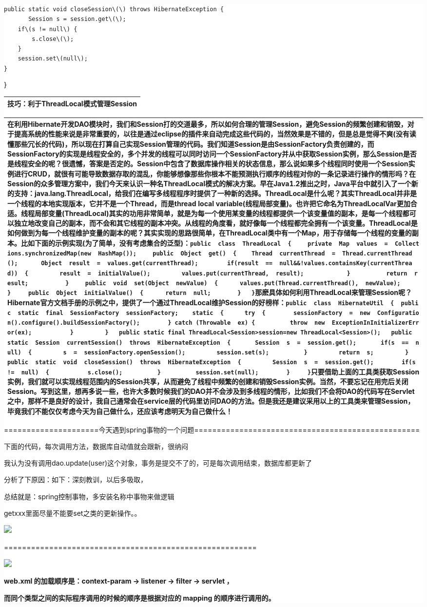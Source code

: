     public static void closeSession\(\) throws HibernateException {  
           Session s = session.get\(\);  
        if\(s != null\) {  
            s.close\(\);  
        }  
        session.set\(null\);  
    }  
}

| 技巧：利于ThreadLocal模式管理Session |
| :--- |


| 在利用Hibernate开发DAO模块时，我们和Session打的交道最多，所以如何合理的管理Session，避免Session的频繁创建和销毁，对于提高系统的性能来说是非常重要的，以往是通过eclipse的插件来自动完成这些代码的，当然效果是不错的，但是总是觉得不爽\(没有读懂那些冗长的代码\)，所以现在打算自己实现Session管理的代码。我们知道Session是由SessionFactory负责创建的，而SessionFactory的实现是线程安全的，多个并发的线程可以同时访问一个SessionFactory并从中获取Session实例，那么Session是否是线程安全的呢？很遗憾，答案是否定的。Session中包含了数据库操作相关的状态信息，那么说如果多个线程同时使用一个Session实例进行CRUD，就很有可能导致数据存取的混乱，你能够想像那些你根本不能预测执行顺序的线程对你的一条记录进行操作的情形吗？在Session的众多管理方案中，我们今天来认识一种名ThreadLocal模式的解决方案。早在Java1.2推出之时，Java平台中就引入了一个新的支持：java.lang.ThreadLocal，给我们在编写多线程程序时提供了一种新的选择。ThreadLocal是什么呢？其实ThreadLocal并非是一个线程的本地实现版本，它并不是一个Thread，而是thread local variable\(线程局部变量\)。也许把它命名为ThreadLocalVar更加合适。线程局部变量\(ThreadLocal\)其实的功用非常简单，就是为每一个使用某变量的线程都提供一个该变量值的副本，是每一个线程都可以独立地改变自己的副本，而不会和其它线程的副本冲突。从线程的角度看，就好像每一个线程都完全拥有一个该变量。ThreadLocal是如何做到为每一个线程维护变量的副本的呢？其实实现的思路很简单，在ThreadLocal类中有一个Map，用于存储每一个线程的变量的副本。比如下面的示例实现\(为了简单，没有考虑集合的泛型\)：`public  class  ThreadLocal  {　   private  Map  values  =  Collections.synchronizedMap(new  HashMap());　   public  Object  get()  {　　 Thread  currentThread  =  Thread.currentThread();  　   Object  result  =  values.get(currentThread);  　　   if(result  ==  null&&!values.containsKey(currentThread))  {　　　    result  =  initialValue();　　　    values.put(currentThread,  result);  　　       }　　       return  result;  　       }　   public  void  set(Object  newValue)  {　　   values.put(Thread.currentThread(),  newValue);　      }     public  Object  initialValue()  {　　   return  null;  　    }   }`那麽具体如何利用ThreadLocal来管理Session呢？Hibernate官方文档手册的示例之中，提供了一个通过ThreadLocal维护Session的好榜样：`public  class  HibernateUtil  {  public  static  final  SessionFactory  sessionFactory;    static  {      try  {        sessionFactory  =  new  Configuration().configure().buildSessionFactory();        } catch (Throwable  ex) {          throw  new  ExceptionInInitializerError(ex);           }         }   public static final ThreadLocal<Session>session=new ThreadLocal<Session>();   public  static  Session  currentSession()  throws  HibernateException  {       Session  s  =  session.get();       if(s  ==  null)  {         s  =  sessionFactory.openSession();         session.set(s);          }         return  s;         }   public  static  void  closeSession()  throws  HibernateException  {         Session  s  =  session.get();        if(s  !=  null)  {           s.close();          }          session.set(null);        }     }`只要借助上面的工具类获取Session实例，我们就可以实现线程范围内的Session共享，从而避免了线程中频繁的创建和销毁Session实例。当然，不要忘记在用完后关闭Session。写到这里，想再多说一些，也许大多数时候我们的DAO并不会涉及到多线程的情形，比如我们不会将DAO的代码写在Servlet之中，那样不是良好的设计，我自己通常会在service层的代码里访问DAO的方法。但是我还是建议采用以上的工具类来管理Session，毕竟我们不能仅仅考虑今天为自己做什么，还应该考虑明天为自己做什么！ |
| :--- |


 =====================今天遇到spring事物的一个问题==================================================

下面的代码，每次调用方法，数据库自动值就会跟新，很纳闷

我认为没有调用dao.update\(user\)这个对象，事务是提交不了的，可是每次调用结束，数据库都更新了

分析了下原因：如下：深刻教训，以后多吸取，

总结就是：spring控制事物，多安装名称中事物来做逻辑

getxxx里面尽量不能要set之类的更新操作。。

![](https://img-blog.csdn.net/20141202162903140?watermark/2/text/aHR0cDovL2Jsb2cuY3Nkbi5uZXQvbGl4bGQ=/font/5a6L5L2T/fontsize/400/fill/I0JBQkFCMA==/dissolve/70/gravity/Center)

========================================================

![](https://img-blog.csdn.net/20150416181251740?watermark/2/text/aHR0cDovL2Jsb2cuY3Nkbi5uZXQvbGl4bGQ=/font/5a6L5L2T/fontsize/400/fill/I0JBQkFCMA==/dissolve/70/gravity/Center)

**web.xml 的加载顺序是：context-param -&gt; listener -&gt; filter -&gt; servlet ，**

**而同个类型之间的实际程序调用的时候的顺序是根据对应的 mapping 的顺序进行调用的。**  



